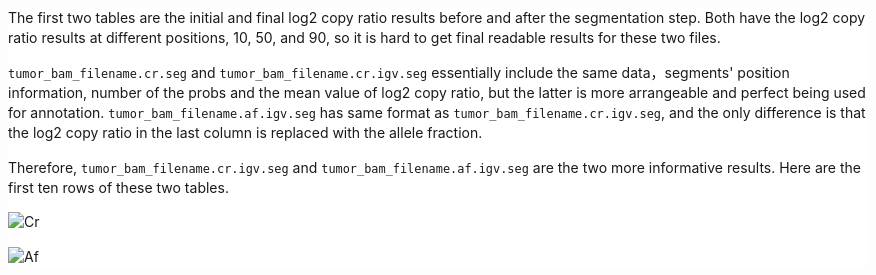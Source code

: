 The first two tables are the initial and final log2 copy ratio results before and after the segmentation step. Both have the log2 copy ratio results at different positions, 10, 50, and 90, so it is hard to get final readable results for these two files.

`tumor_bam_filename.cr.seg` and `tumor_bam_filename.cr.igv.seg` essentially include the same data，segments' position information, number of the probs and the mean value of log2 copy ratio, but the latter is more arrangeable and perfect being used for annotation. `tumor_bam_filename.af.igv.seg` has same format as `tumor_bam_filename.cr.igv.seg`, and the only difference is that the log2 copy ratio in the last column is replaced with the allele fraction.

Therefore, `tumor_bam_filename.cr.igv.seg` and `tumor_bam_filename.af.igv.seg` are the two more informative results. Here are the first ten rows of these two tables.

![Cr](https://github.com/DZBohan/GATK_CNV_Pipeline/blob/main/images/cr.png?raw=true)

![Af](https://github.com/DZBohan/GATK_CNV_Pipeline/blob/main/images/af.png?raw=true)

